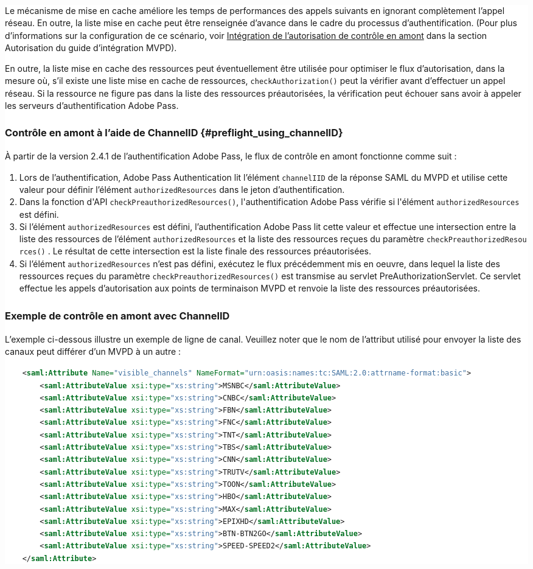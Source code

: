 Le mécanisme de mise en cache améliore les temps de performances des appels suivants en ignorant complètement l’appel réseau. En outre, la liste mise en cache peut être renseignée d’avance dans le cadre du processus d’authentification.  (Pour plus d’informations sur la configuration de ce scénario, voir [Intégration de l’autorisation de contrôle en amont](/help/authentication/integration-guide-mvpds/authz-usecase.md#preflight_authz_int) dans la section Autorisation du guide d’intégration MVPD).

En outre, la liste mise en cache des ressources peut éventuellement être utilisée pour optimiser le flux d’autorisation, dans la mesure où, s’il existe une liste mise en cache de ressources, `checkAuthorization()` peut la vérifier avant d’effectuer un appel réseau. Si la ressource ne figure pas dans la liste des ressources préautorisées, la vérification peut échouer sans avoir à appeler les serveurs d’authentification Adobe Pass.


### Contrôle en amont à l’aide de ChannelID {#preflight_using_channelID}

À partir de la version 2.4.1 de l’authentification Adobe Pass, le flux de contrôle en amont fonctionne comme suit :

1. Lors de l’authentification, Adobe Pass Authentication lit l’élément `channelIID` de la réponse SAML du MVPD et utilise cette valeur pour définir l’élément `authorizedResources` dans le jeton d’authentification.
1. Dans la fonction d&#39;API `checkPreauthorizedResources()`, l&#39;authentification Adobe Pass vérifie si l&#39;élément `authorizedResources` est défini.
1. Si l’élément `authorizedResources` est défini, l’authentification Adobe Pass lit cette valeur et effectue une intersection entre la liste des ressources de l’élément `authorizedResources` et la liste des ressources reçues du paramètre `checkPreauthorizedResources()` .  Le résultat de cette intersection est la liste finale des ressources préautorisées.
1. Si l’élément `authorizedResources` n’est pas défini, exécutez le flux précédemment mis en oeuvre, dans lequel la liste des ressources reçues du paramètre `checkPreauthorizedResources()` est transmise au servlet PreAuthorizationServlet. Ce servlet effectue les appels d’autorisation aux points de terminaison MVPD et renvoie la liste des ressources préautorisées.

### Exemple de contrôle en amont avec ChannelID

L’exemple ci-dessous illustre un exemple de ligne de canal. Veuillez noter que le nom de l’attribut utilisé pour envoyer la liste des canaux peut différer d’un MVPD à un autre :

```XML
    <saml:Attribute Name="visible_channels" NameFormat="urn:oasis:names:tc:SAML:2.0:attrname-format:basic">
        <saml:AttributeValue xsi:type="xs:string">MSNBC</saml:AttributeValue>
        <saml:AttributeValue xsi:type="xs:string">CNBC</saml:AttributeValue>
        <saml:AttributeValue xsi:type="xs:string">FBN</saml:AttributeValue>
        <saml:AttributeValue xsi:type="xs:string">FNC</saml:AttributeValue>
        <saml:AttributeValue xsi:type="xs:string">TNT</saml:AttributeValue>
        <saml:AttributeValue xsi:type="xs:string">TBS</saml:AttributeValue>
        <saml:AttributeValue xsi:type="xs:string">CNN</saml:AttributeValue>
        <saml:AttributeValue xsi:type="xs:string">TRUTV</saml:AttributeValue>
        <saml:AttributeValue xsi:type="xs:string">TOON</saml:AttributeValue>
        <saml:AttributeValue xsi:type="xs:string">HBO</saml:AttributeValue>
        <saml:AttributeValue xsi:type="xs:string">MAX</saml:AttributeValue>
        <saml:AttributeValue xsi:type="xs:string">EPIXHD</saml:AttributeValue>
        <saml:AttributeValue xsi:type="xs:string">BTN-BTN2GO</saml:AttributeValue>
        <saml:AttributeValue xsi:type="xs:string">SPEED-SPEED2</saml:AttributeValue>
    </saml:Attribute>
```
